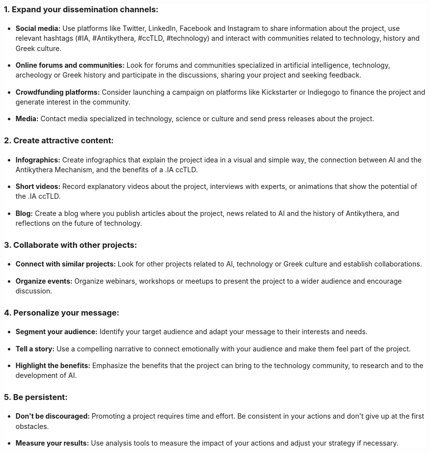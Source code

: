 
### **1. Expand your dissemination channels:**

- **Social media:** Use platforms like Twitter, LinkedIn, Facebook and Instagram to share information about the project, use relevant hashtags (#IA, #Antikythera, #ccTLD, #technology) and interact with communities related to technology, history and Greek culture.

- **Online forums and communities:** Look for forums and communities specialized in artificial intelligence, technology, archeology or Greek history and participate in the discussions, sharing your project and seeking feedback.

- **Crowdfunding platforms:** Consider launching a campaign on platforms like Kickstarter or Indiegogo to finance the project and generate interest in the community.

- **Media:** Contact media specialized in technology, science or culture and send press releases about the project.


### **2. Create attractive content:**

- **Infographics:** Create infographics that explain the project idea in a visual and simple way, the connection between AI and the Antikythera Mechanism, and the benefits of a .IA ccTLD.

- **Short videos:** Record explanatory videos about the project, interviews with experts, or animations that show the potential of the .IA ccTLD.

- **Blog:** Create a blog where you publish articles about the project, news related to AI and the history of Antikythera, and reflections on the future of technology.


### **3. Collaborate with other projects:**

- **Connect with similar projects:** Look for other projects related to AI, technology or Greek culture and establish collaborations.

- **Organize events:** Organize webinars, workshops or meetups to present the project to a wider audience and encourage discussion.


### **4. Personalize your message:**

- **Segment your audience:** Identify your target audience and adapt your message to their interests and needs.

- **Tell a story:** Use a compelling narrative to connect emotionally with your audience and make them feel part of the project.

- **Highlight the benefits:** Emphasize the benefits that the project can bring to the technology community, to research and to the development of AI.


### **5. Be persistent:**

- **Don't be discouraged:** Promoting a project requires time and effort. Be consistent in your actions and don't give up at the first obstacles.

- **Measure your results:** Use analysis tools to measure the impact of your actions and adjust your strategy if necessary.
